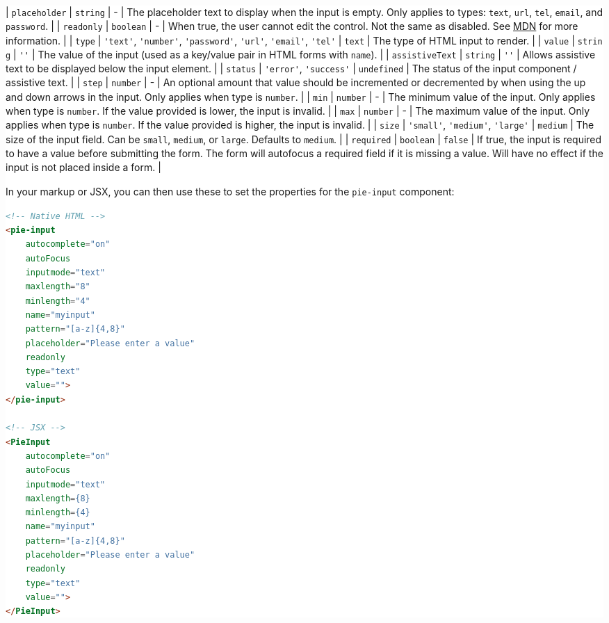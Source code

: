 | `placeholder` | `string` | - | The placeholder text to display when the input is empty. Only applies to types: `text`, `url`, `tel`, `email`, and `password`. |
| `readonly` | `boolean` | - | When true, the user cannot edit the control. Not the same as disabled. See [MDN](https://developer.mozilla.org/en-US/docs/Web/HTML/Attributes/readonly) for more information. |
| `type` | `'text'`, `'number'`, `'password'`, `'url'`, `'email'`, `'tel'` | `text` | The type of HTML input to render. |
| `value` | `string` | `''` | The value of the input (used as a key/value pair in HTML forms with `name`). |
| `assistiveText` | `string` | `''` | Allows assistive text to be displayed below the input element. |
| `status` | `'error'`, `'success'` | `undefined` | The status of the input component / assistive text. |
| `step` | `number` | - | An optional amount that value should be incremented or decremented by when using the up and down arrows in the input. Only applies when type is `number`. |
| `min` | `number` | - | The minimum value of the input. Only applies when type is `number`. If the value provided is lower, the input is invalid. |
| `max` | `number` | - | The maximum value of the input. Only applies when type is `number`. If the value provided is higher, the input is invalid. |
| `size` | `'small'`, `'medium'`, `'large'` | `medium` | The size of the input field. Can be `small`, `medium`, or `large`. Defaults to `medium`. |
| `required` | `boolean` | `false` | If true, the input is required to have a value before submitting the form. The form will autofocus a required field if it is missing a value. Will have no effect if the input is not placed inside a form. |


In your markup or JSX, you can then use these to set the properties for the `pie-input` component:

```html
<!-- Native HTML -->
<pie-input
    autocomplete="on"
    autoFocus
    inputmode="text"
    maxlength="8"
    minlength="4"
    name="myinput"
    pattern="[a-z]{4,8}"
    placeholder="Please enter a value"
    readonly
    type="text"
    value="">
</pie-input>

<!-- JSX -->
<PieInput
    autocomplete="on"
    autoFocus
    inputmode="text"
    maxlength={8}
    minlength={4}
    name="myinput"
    pattern="[a-z]{4,8}"
    placeholder="Please enter a value"
    readonly
    type="text"
    value="">
</PieInput>
```
